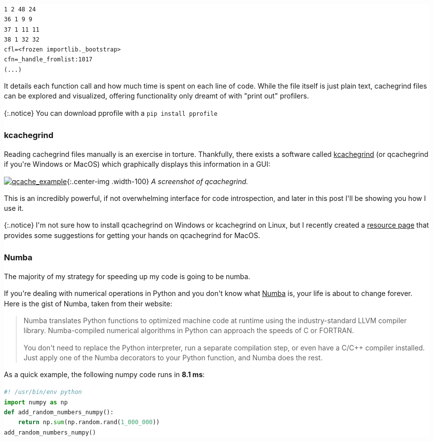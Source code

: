 ```
1 2 48 24
36 1 9 9
37 1 11 11
38 1 32 32
cfl=<frozen importlib._bootstrap>
cfn=_handle_fromlist:1017
(...)
```

It details each function call and how much time is spent on each line of code. While the file itself is just plain text, cachegrind files can be explored and visualized, offering functionality only dreamt of with "print out" profilers.

{:.notice}
You can download pprofile with a `pip install pprofile`

### kcachegrind

Reading cachegrind files manually is an exercise in torture. Thankfully, there exists a software called [kcachegrind](http://kcachegrind.sourceforge.net/html/Home.html) (or qcachegrind if you're Windows or MacOS) which graphically displays this information in a GUI:

[![qcache_example]({{images}}/qcache_example.png)]({{images}}/qcache_example.png){:.center-img .width-100}
*A screenshot of qcachegrind.*

This is an incredibly powerful, if not overwhelming interface for code introspection, and later in this post I'll be showing you how I use it.

{:.notice}
I'm not sure how to install qcachegrind on Windows or kcachegrind on Linux, but I recently created a [resource page](https://github.com/ekiefl/qcachegrind-mac-instructions) that provides some suggestions for getting your hands on qcachegrind for MacOS.

### Numba

The majority of my strategy for speeding up my code is going to be numba.

If you're dealing with numerical operations in Python and you don't know what [Numba](https://numba.pydata.org/) is, your life is about to change forever. Here is the gist of Numba, taken from their website:

<blockquote>
Numba translates Python functions to optimized machine code at runtime using the industry-standard LLVM compiler library. Numba-compiled numerical algorithms in Python can approach the speeds of C or FORTRAN.

You don't need to replace the Python interpreter, run a separate compilation step, or even have a C/C++ compiler installed. Just apply one of the Numba decorators to your Python function, and Numba does the rest.
</blockquote>

As a quick example, the following numpy code runs in **8.1 ms**:

```python
#! /usr/bin/env python
import numpy as np
def add_random_numbers_numpy():
    return np.sum(np.random.rand(1_000_000))
add_random_numbers_numpy()
```
